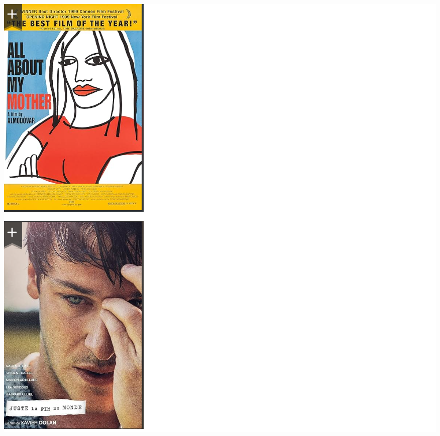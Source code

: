 ![](../../static/post-images/Research/Research7.png)

![](../../static/post-images/Research/Research8.png)
